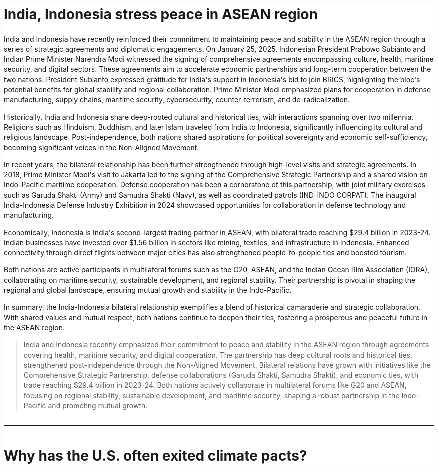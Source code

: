 # India, Indonesia stress peace in ASEAN region

India and Indonesia have recently reinforced their commitment to maintaining peace and stability in the ASEAN region through a series of strategic agreements and diplomatic engagements. On January 25, 2025, Indonesian President Prabowo Subianto and Indian Prime Minister Narendra Modi witnessed the signing of comprehensive agreements encompassing culture, health, maritime security, and digital sectors. These agreements aim to accelerate economic partnerships and long-term cooperation between the two nations. President Subianto expressed gratitude for India's support in Indonesia's bid to join BRICS, highlighting the bloc's potential benefits for global stability and regional collaboration. Prime Minister Modi emphasized plans for cooperation in defense manufacturing, supply chains, maritime security, cybersecurity, counter-terrorism, and de-radicalization. 

Historically, India and Indonesia share deep-rooted cultural and historical ties, with interactions spanning over two millennia. Religions such as Hinduism, Buddhism, and later Islam traveled from India to Indonesia, significantly influencing its cultural and religious landscape. Post-independence, both nations shared aspirations for political sovereignty and economic self-sufficiency, becoming significant voices in the Non-Aligned Movement.

In recent years, the bilateral relationship has been further strengthened through high-level visits and strategic agreements. In 2018, Prime Minister Modi's visit to Jakarta led to the signing of the Comprehensive Strategic Partnership and a shared vision on Indo-Pacific maritime cooperation. Defense cooperation has been a cornerstone of this partnership, with joint military exercises such as Garuda Shakti (Army) and Samudra Shakti (Navy), as well as coordinated patrols (IND-INDO CORPAT). The inaugural India-Indonesia Defense Industry Exhibition in 2024 showcased opportunities for collaboration in defense technology and manufacturing. 

Economically, Indonesia is India's second-largest trading partner in ASEAN, with bilateral trade reaching $29.4 billion in 2023-24. Indian businesses have invested over $1.56 billion in sectors like mining, textiles, and infrastructure in Indonesia. Enhanced connectivity through direct flights between major cities has also strengthened people-to-people ties and boosted tourism. 

Both nations are active participants in multilateral forums such as the G20, ASEAN, and the Indian Ocean Rim Association (IORA), collaborating on maritime security, sustainable development, and regional stability. Their partnership is pivotal in shaping the regional and global landscape, ensuring mutual growth and stability in the Indo-Pacific.

In summary, the India-Indonesia bilateral relationship exemplifies a blend of historical camaraderie and strategic collaboration. With shared values and mutual respect, both nations continue to deepen their ties, fostering a prosperous and peaceful future in the ASEAN region.

> India and Indonesia recently emphasized their commitment to peace and stability in the ASEAN region through agreements covering health, maritime security, and digital cooperation. The partnership has deep cultural roots and historical ties, strengthened post-independence through the Non-Aligned Movement. Bilateral relations have grown with initiatives like the Comprehensive Strategic Partnership, defense collaborations (Garuda Shakti, Samudra Shakti), and economic ties, with trade reaching $29.4 billion in 2023-24. Both nations actively collaborate in multilateral forums like G20 and ASEAN, focusing on regional stability, sustainable development, and maritime security, shaping a robust partnership in the Indo-Pacific and promoting mutual growth.

---
---
# Why has the U.S. often exited climate pacts?
